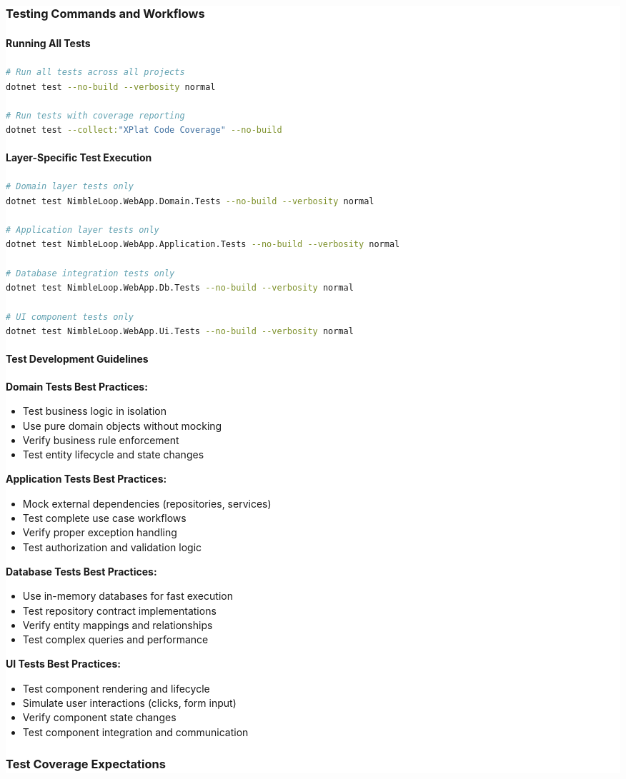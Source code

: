 ### Testing Commands and Workflows

#### Running All Tests
```bash
# Run all tests across all projects
dotnet test --no-build --verbosity normal

# Run tests with coverage reporting
dotnet test --collect:"XPlat Code Coverage" --no-build
```

#### Layer-Specific Test Execution
```bash
# Domain layer tests only
dotnet test NimbleLoop.WebApp.Domain.Tests --no-build --verbosity normal

# Application layer tests only  
dotnet test NimbleLoop.WebApp.Application.Tests --no-build --verbosity normal

# Database integration tests only
dotnet test NimbleLoop.WebApp.Db.Tests --no-build --verbosity normal

# UI component tests only
dotnet test NimbleLoop.WebApp.Ui.Tests --no-build --verbosity normal
```

#### Test Development Guidelines

**Domain Tests Best Practices:**
- Test business logic in isolation
- Use pure domain objects without mocking
- Verify business rule enforcement
- Test entity lifecycle and state changes

**Application Tests Best Practices:**
- Mock external dependencies (repositories, services)
- Test complete use case workflows
- Verify proper exception handling
- Test authorization and validation logic

**Database Tests Best Practices:**
- Use in-memory databases for fast execution
- Test repository contract implementations
- Verify entity mappings and relationships
- Test complex queries and performance

**UI Tests Best Practices:**
- Test component rendering and lifecycle
- Simulate user interactions (clicks, form input)
- Verify component state changes
- Test component integration and communication

### Test Coverage Expectations
